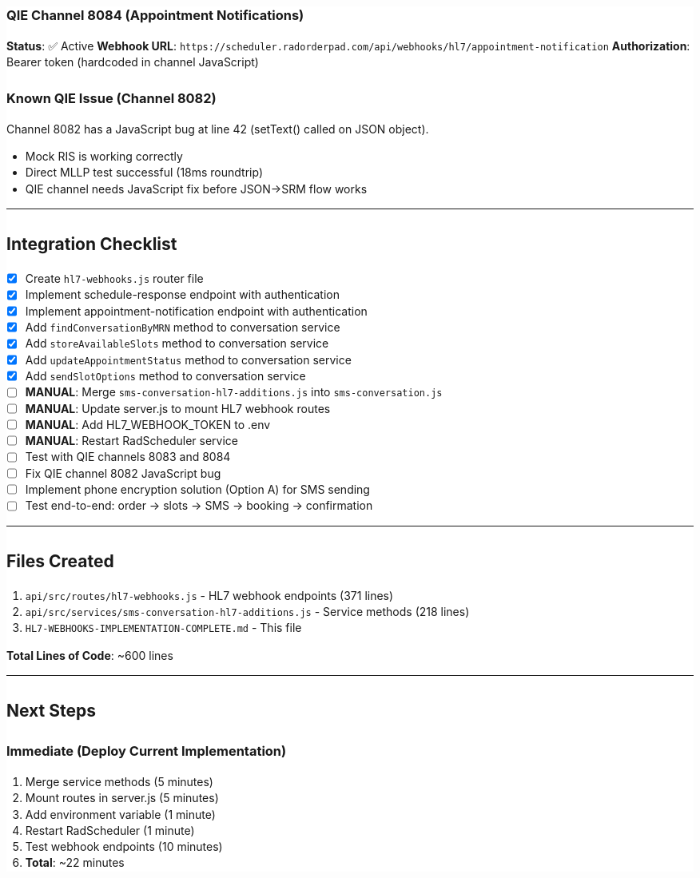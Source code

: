 ### QIE Channel 8084 (Appointment Notifications)
**Status**: ✅ Active
**Webhook URL**: `https://scheduler.radorderpad.com/api/webhooks/hl7/appointment-notification`
**Authorization**: Bearer token (hardcoded in channel JavaScript)

### Known QIE Issue (Channel 8082)
Channel 8082 has a JavaScript bug at line 42 (setText() called on JSON object).
- Mock RIS is working correctly
- Direct MLLP test successful (18ms roundtrip)
- QIE channel needs JavaScript fix before JSON→SRM flow works

---

## Integration Checklist

- [x] Create `hl7-webhooks.js` router file
- [x] Implement schedule-response endpoint with authentication
- [x] Implement appointment-notification endpoint with authentication
- [x] Add `findConversationByMRN` method to conversation service
- [x] Add `storeAvailableSlots` method to conversation service
- [x] Add `updateAppointmentStatus` method to conversation service
- [x] Add `sendSlotOptions` method to conversation service
- [ ] **MANUAL**: Merge `sms-conversation-hl7-additions.js` into `sms-conversation.js`
- [ ] **MANUAL**: Update server.js to mount HL7 webhook routes
- [ ] **MANUAL**: Add HL7_WEBHOOK_TOKEN to .env
- [ ] **MANUAL**: Restart RadScheduler service
- [ ] Test with QIE channels 8083 and 8084
- [ ] Fix QIE channel 8082 JavaScript bug
- [ ] Implement phone encryption solution (Option A) for SMS sending
- [ ] Test end-to-end: order → slots → SMS → booking → confirmation

---

## Files Created

1. `api/src/routes/hl7-webhooks.js` - HL7 webhook endpoints (371 lines)
2. `api/src/services/sms-conversation-hl7-additions.js` - Service methods (218 lines)
3. `HL7-WEBHOOKS-IMPLEMENTATION-COMPLETE.md` - This file

**Total Lines of Code**: ~600 lines

---

## Next Steps

### Immediate (Deploy Current Implementation)
1. Merge service methods (5 minutes)
2. Mount routes in server.js (5 minutes)
3. Add environment variable (1 minute)
4. Restart RadScheduler (1 minute)
5. Test webhook endpoints (10 minutes)
6. **Total**: ~22 minutes
